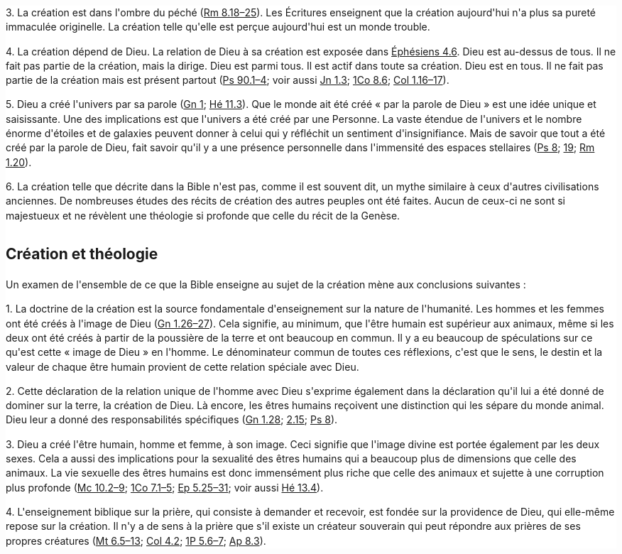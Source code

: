 3\. La création est dans l'ombre du péché ([Rm 8\.18–25](https://ref.ly/Rom8:18-Rom8:25)). Les Écritures enseignent que la création aujourd'hui n'a plus sa pureté immaculée originelle. La création telle qu'elle est perçue aujourd'hui est un monde trouble.

4\. La création dépend de Dieu. La relation de Dieu à sa création est exposée dans [Éphésiens 4\.6](https://ref.ly/Eph4:6). Dieu est au\-dessus de tous. Il ne fait pas partie de la création, mais la dirige. Dieu est parmi tous. Il est actif dans toute sa création. Dieu est en tous. Il ne fait pas partie de la création mais est présent partout ([Ps 90\.1–4](https://ref.ly/Ps90:1-Ps90:4); voir aussi [Jn 1\.3](https://ref.ly/John1:3); [1Co 8\.6](https://ref.ly/1Cor8:6); [Col 1\.16–17](https://ref.ly/Col1:16-Col1:17)).

5\. Dieu a créé l'univers par sa parole ([Gn 1](https://ref.ly/Gen1:1-Gen1:31); [Hé 11\.3](https://ref.ly/Heb11:3)). Que le monde ait été créé « par la parole de Dieu » est une idée unique et saisissante. Une des implications est que l'univers a été créé par une Personne. La vaste étendue de l'univers et le nombre énorme d'étoiles et de galaxies peuvent donner à celui qui y réfléchit un sentiment d'insignifiance. Mais de savoir que tout a été créé par la parole de Dieu, fait savoir qu'il y a une présence personnelle dans l'immensité des espaces stellaires ([Ps 8](https://ref.ly/Ps8:1-Ps8:9); [19](https://ref.ly/Ps19:1-Ps19:14); [Rm 1\.20](https://ref.ly/Rom1:20)).

6\. La création telle que décrite dans la Bible n'est pas, comme il est souvent dit, un mythe similaire à ceux d'autres civilisations anciennes. De nombreuses études des récits de création des autres peuples ont été faites. Aucun de ceux\-ci ne sont si majestueux et ne révèlent une théologie si profonde que celle du récit de la Genèse.

Création et théologie
---------------------

Un examen de l'ensemble de ce que la Bible enseigne au sujet de la création mène aux conclusions suivantes :

1\. La doctrine de la création est la source fondamentale d'enseignement sur la nature de l'humanité. Les hommes et les femmes ont été créés à l'image de Dieu ([Gn 1\.26–27](https://ref.ly/Gen1:26-Gen1:27)). Cela signifie, au minimum, que l'être humain est supérieur aux animaux, même si les deux ont été créés à partir de la poussière de la terre et ont beaucoup en commun. Il y a eu beaucoup de spéculations sur ce qu'est cette « image de Dieu » en l'homme. Le dénominateur commun de toutes ces réflexions, c'est que le sens, le destin et la valeur de chaque être humain provient de cette relation spéciale avec Dieu.

2\. Cette déclaration de la relation unique de l'homme avec Dieu s'exprime également dans la déclaration qu'il lui a été donné de dominer sur la terre, la création de Dieu. Là encore, les êtres humains reçoivent une distinction qui les sépare du monde animal. Dieu leur a donné des responsabilités spécifiques ([Gn 1\.28](https://ref.ly/Gen1:28); [2\.15](https://ref.ly/Gen2:15); [Ps 8](https://ref.ly/Ps8:1-Ps8:9)).

3\. Dieu a créé l'être humain, homme et femme, à son image. Ceci signifie que l'image divine est portée également par les deux sexes. Cela a aussi des implications pour la sexualité des êtres humains qui a beaucoup plus de dimensions que celle des animaux. La vie sexuelle des êtres humains est donc immensément plus riche que celle des animaux et sujette à une corruption plus profonde ([Mc 10\.2–9](https://ref.ly/Mark10:2-Mark10:9); [1Co 7\.1–5](https://ref.ly/1Cor7:1-1Cor7:5); [Ep 5\.25–31](https://ref.ly/Eph5:25-Eph5:31); voir aussi [Hé 13\.4](https://ref.ly/Heb13:4)).

4\. L'enseignement biblique sur la prière, qui consiste à demander et recevoir, est fondée sur la providence de Dieu, qui elle\-même repose sur la création. Il n'y a de sens à la prière que s'il existe un créateur souverain qui peut répondre aux prières de ses propres créatures ([Mt 6\.5–13](https://ref.ly/Matt6:5-Matt6:13); [Col 4\.2](https://ref.ly/Col4:2); [1P 5\.6–7](https://ref.ly/1Pet5:6-1Pet5:7); [Ap 8\.3](https://ref.ly/Rev8:3)).
